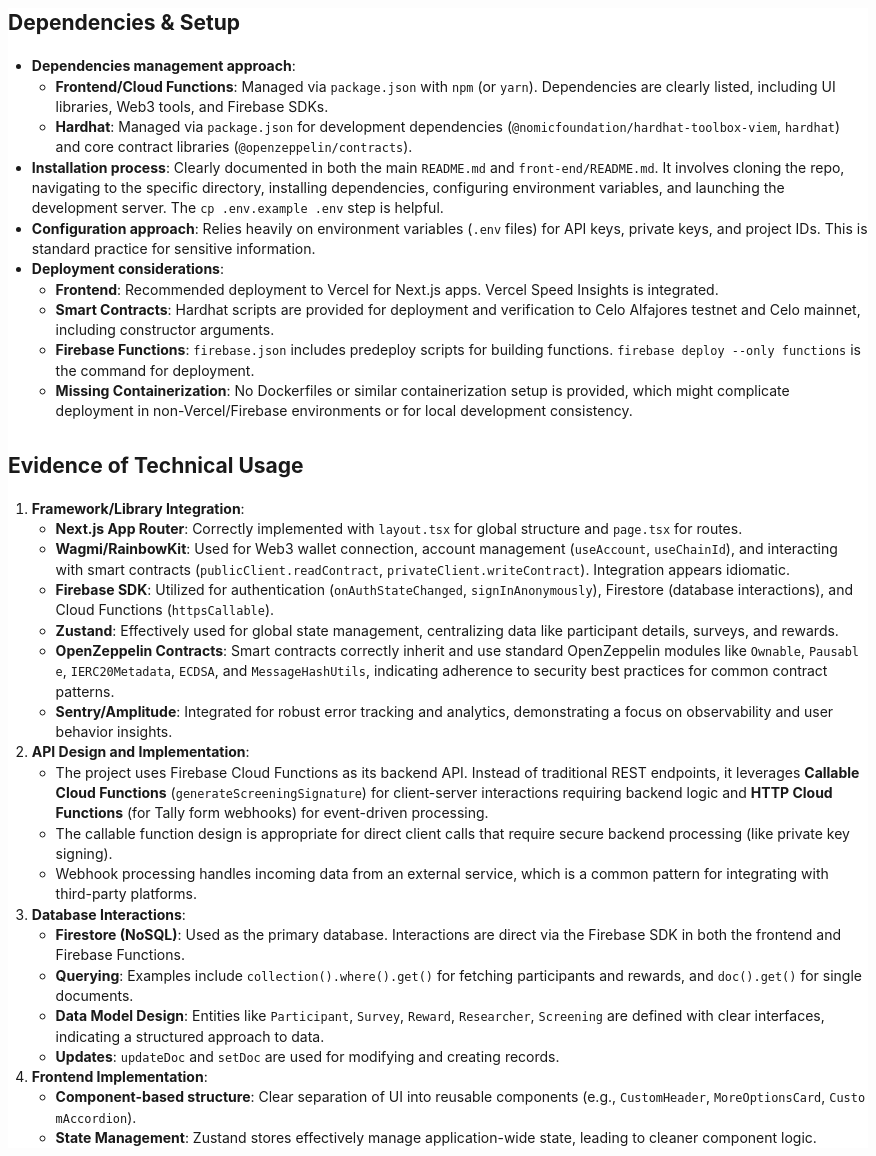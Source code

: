 ## Dependencies & Setup
- **Dependencies management approach**:
    - **Frontend/Cloud Functions**: Managed via `package.json` with `npm` (or `yarn`). Dependencies are clearly listed, including UI libraries, Web3 tools, and Firebase SDKs.
    - **Hardhat**: Managed via `package.json` for development dependencies (`@nomicfoundation/hardhat-toolbox-viem`, `hardhat`) and core contract libraries (`@openzeppelin/contracts`).
- **Installation process**: Clearly documented in both the main `README.md` and `front-end/README.md`. It involves cloning the repo, navigating to the specific directory, installing dependencies, configuring environment variables, and launching the development server. The `cp .env.example .env` step is helpful.
- **Configuration approach**: Relies heavily on environment variables (`.env` files) for API keys, private keys, and project IDs. This is standard practice for sensitive information.
- **Deployment considerations**:
    - **Frontend**: Recommended deployment to Vercel for Next.js apps. Vercel Speed Insights is integrated.
    - **Smart Contracts**: Hardhat scripts are provided for deployment and verification to Celo Alfajores testnet and Celo mainnet, including constructor arguments.
    - **Firebase Functions**: `firebase.json` includes predeploy scripts for building functions. `firebase deploy --only functions` is the command for deployment.
    - **Missing Containerization**: No Dockerfiles or similar containerization setup is provided, which might complicate deployment in non-Vercel/Firebase environments or for local development consistency.

## Evidence of Technical Usage
1.  **Framework/Library Integration**:
    -   **Next.js App Router**: Correctly implemented with `layout.tsx` for global structure and `page.tsx` for routes.
    -   **Wagmi/RainbowKit**: Used for Web3 wallet connection, account management (`useAccount`, `useChainId`), and interacting with smart contracts (`publicClient.readContract`, `privateClient.writeContract`). Integration appears idiomatic.
    -   **Firebase SDK**: Utilized for authentication (`onAuthStateChanged`, `signInAnonymously`), Firestore (database interactions), and Cloud Functions (`httpsCallable`).
    -   **Zustand**: Effectively used for global state management, centralizing data like participant details, surveys, and rewards.
    -   **OpenZeppelin Contracts**: Smart contracts correctly inherit and use standard OpenZeppelin modules like `Ownable`, `Pausable`, `IERC20Metadata`, `ECDSA`, and `MessageHashUtils`, indicating adherence to security best practices for common contract patterns.
    -   **Sentry/Amplitude**: Integrated for robust error tracking and analytics, demonstrating a focus on observability and user behavior insights.
2.  **API Design and Implementation**:
    -   The project uses Firebase Cloud Functions as its backend API. Instead of traditional REST endpoints, it leverages **Callable Cloud Functions** (`generateScreeningSignature`) for client-server interactions requiring backend logic and **HTTP Cloud Functions** (for Tally form webhooks) for event-driven processing.
    -   The callable function design is appropriate for direct client calls that require secure backend processing (like private key signing).
    -   Webhook processing handles incoming data from an external service, which is a common pattern for integrating with third-party platforms.
3.  **Database Interactions**:
    -   **Firestore (NoSQL)**: Used as the primary database. Interactions are direct via the Firebase SDK in both the frontend and Firebase Functions.
    -   **Querying**: Examples include `collection().where().get()` for fetching participants and rewards, and `doc().get()` for single documents.
    -   **Data Model Design**: Entities like `Participant`, `Survey`, `Reward`, `Researcher`, `Screening` are defined with clear interfaces, indicating a structured approach to data.
    -   **Updates**: `updateDoc` and `setDoc` are used for modifying and creating records.
4.  **Frontend Implementation**:
    -   **Component-based structure**: Clear separation of UI into reusable components (e.g., `CustomHeader`, `MoreOptionsCard`, `CustomAccordion`).
    -   **State Management**: Zustand stores effectively manage application-wide state, leading to cleaner component logic.